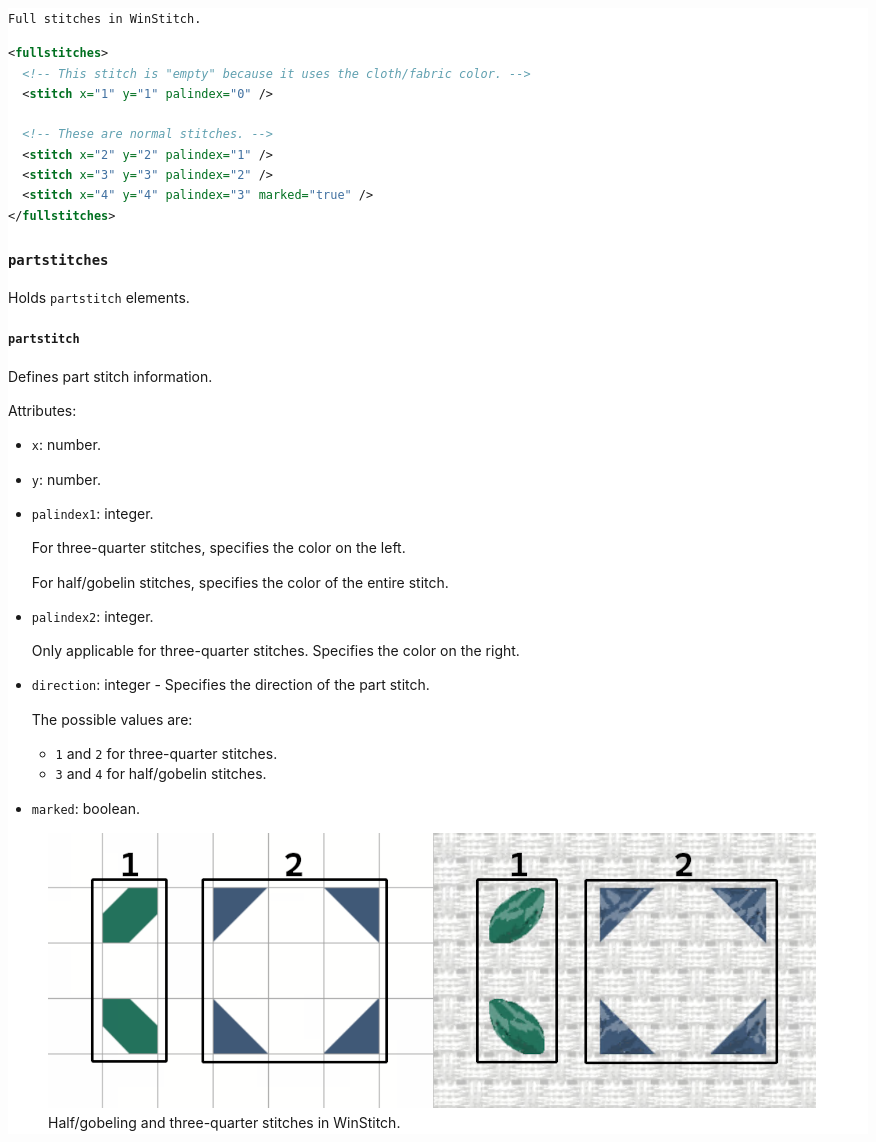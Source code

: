     Full stitches in WinStitch.
  </figcaption>
</figure>

```xml
<fullstitches>
  <!-- This stitch is "empty" because it uses the cloth/fabric color. -->
  <stitch x="1" y="1" palindex="0" />

  <!-- These are normal stitches. -->
  <stitch x="2" y="2" palindex="1" />
  <stitch x="3" y="3" palindex="2" />
  <stitch x="4" y="4" palindex="3" marked="true" />
</fullstitches>
```

### `partstitches`

Holds `partstitch` elements.

#### `partstitch`

Defines part stitch information.

Attributes:

- `x`: number.
- `y`: number.
- `palindex1`: integer.

  For three-quarter stitches, specifies the color on the left.

  For half/gobelin stitches, specifies the color of the entire stitch.

- `palindex2`: integer.

  Only applicable for three-quarter stitches.
  Specifies the color on the right.

- `direction`: integer - Specifies the direction of the part stitch.

  The possible values are:

  - `1` and `2` for three-quarter stitches.
  - `3` and `4` for half/gobelin stitches.

- `marked`: boolean.

<figure>
  <img src="../images/ursa/oxs/partstitches.png" alt="Part stitches in WinStitch."/>
  <figcaption>
    Half/gobeling and three-quarter stitches in WinStitch.
  </figcaption>
</figure>
